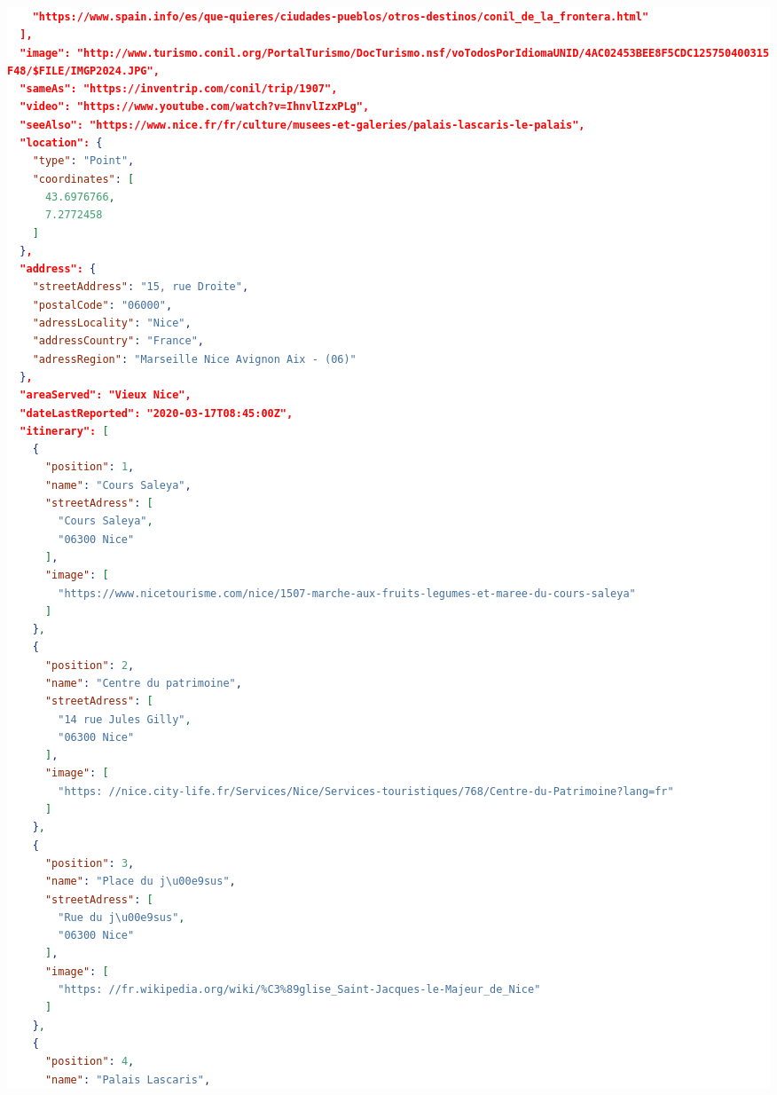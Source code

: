 ```json  
    "https://www.spain.info/es/que-quieres/ciudades-pueblos/otros-destinos/conil_de_la_frontera.html"  
  ],  
  "image": "http://www.turismo.conil.org/PortalTurismo/DocTurismo.nsf/voTodosPorIdiomaUNID/4AC02453BEE8F5CDC125750400315F48/$FILE/IMGP2024.JPG",  
  "sameAs": "https://inventrip.com/conil/trip/1907",  
  "video": "https://www.youtube.com/watch?v=IhnvlIzxPLg",  
  "seeAlso": "https://www.nice.fr/fr/culture/musees-et-galeries/palais-lascaris-le-palais",  
  "location": {  
    "type": "Point",  
    "coordinates": [  
      43.6976766,  
      7.2772458  
    ]  
  },  
  "address": {  
    "streetAddress": "15, rue Droite",  
    "postalCode": "06000",  
    "adressLocality": "Nice",  
    "addressCountry": "France",  
    "adressRegion": "Marseille Nice Avignon Aix - (06)"  
  },  
  "areaServed": "Vieux Nice",  
  "dateLastReported": "2020-03-17T08:45:00Z",  
  "itinerary": [  
    {  
      "position": 1,  
      "name": "Cours Saleya",  
      "streetAdress": [  
        "Cours Saleya",  
        "06300 Nice"  
      ],  
      "image": [  
        "https://www.nicetourisme.com/nice/1507-marche-aux-fruits-legumes-et-maree-du-cours-saleya"  
      ]  
    },  
    {  
      "position": 2,  
      "name": "Centre du patrimoine",  
      "streetAdress": [  
        "14 rue Jules Gilly",  
        "06300 Nice"  
      ],  
      "image": [  
        "https: //nice.city-life.fr/Services/Nice/Services-touristiques/768/Centre-du-Patrimoine?lang=fr"  
      ]  
    },  
    {  
      "position": 3,  
      "name": "Place du j\u00e9sus",  
      "streetAdress": [  
        "Rue du j\u00e9sus",  
        "06300 Nice"  
      ],  
      "image": [  
        "https: //fr.wikipedia.org/wiki/%C3%89glise_Saint-Jacques-le-Majeur_de_Nice"  
      ]  
    },  
    {  
      "position": 4,  
      "name": "Palais Lascaris",  
```